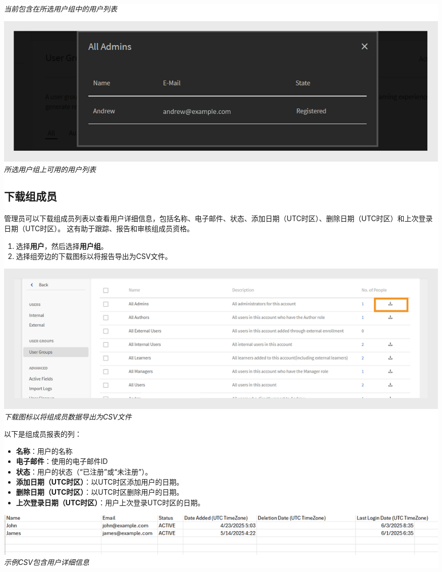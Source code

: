 _当前包含在所选用户组中的用户列表_

![](assets/no-of-people.png)
_所选用户组上可用的用户列表_

## 下载组成员

管理员可以下载组成员列表以查看用户详细信息，包括名称、电子邮件、状态、添加日期（UTC时区）、删除日期（UTC时区）和上次登录日期（UTC时区）。 这有助于跟踪、报告和审核组成员资格。

1. 选择&#x200B;**用户**，然后选择&#x200B;**用户组**。
2. 选择组旁边的下载图标以将报告导出为CSV文件。

![](assets/download-group-members.png)
_下载图标以将组成员数据导出为CSV文件_

以下是组成员报表的列：

* **名称**：用户的名称
* **电子邮件**：使用的电子邮件ID
* **状态**：用户的状态（“已注册”或“未注册”）。
* **添加日期（UTC时区）**：以UTC时区添加用户的日期。
* **删除日期（UTC时区）**：以UTC时区删除用户的日期。
* **上次登录日期（UTC时区）**：用户上次登录UTC时区的日期。

![](assets/csv-sample-download-ug.png)
_示例CSV包含用户详细信息_
